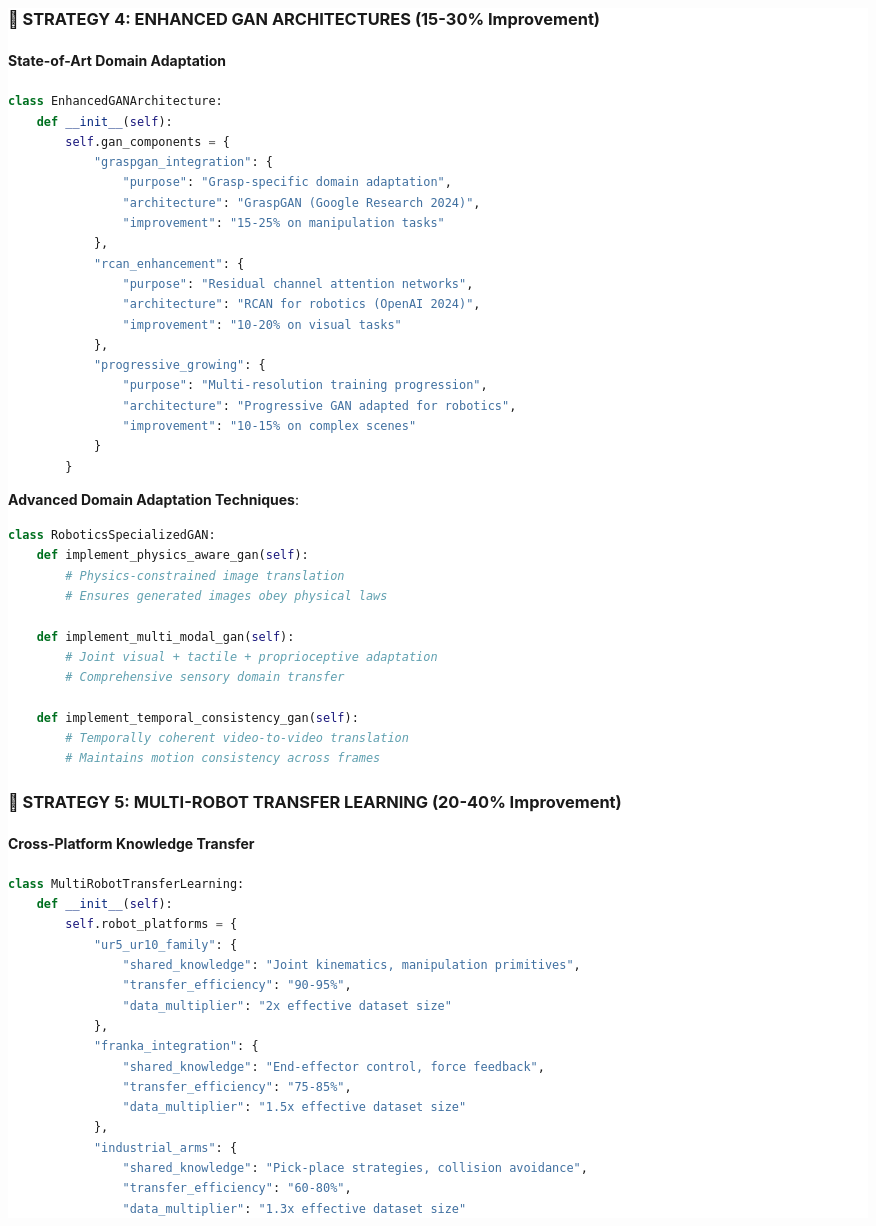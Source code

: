 ### **🎯 STRATEGY 4: ENHANCED GAN ARCHITECTURES (15-30% Improvement)**

#### **State-of-Art Domain Adaptation**
```python
class EnhancedGANArchitecture:
    def __init__(self):
        self.gan_components = {
            "graspgan_integration": {
                "purpose": "Grasp-specific domain adaptation",
                "architecture": "GraspGAN (Google Research 2024)",
                "improvement": "15-25% on manipulation tasks"
            },
            "rcan_enhancement": {
                "purpose": "Residual channel attention networks",
                "architecture": "RCAN for robotics (OpenAI 2024)",
                "improvement": "10-20% on visual tasks"
            },
            "progressive_growing": {
                "purpose": "Multi-resolution training progression",
                "architecture": "Progressive GAN adapted for robotics",
                "improvement": "10-15% on complex scenes"
            }
        }
```

**Advanced Domain Adaptation Techniques**:
```python
class RoboticsSpecializedGAN:
    def implement_physics_aware_gan(self):
        # Physics-constrained image translation
        # Ensures generated images obey physical laws
        
    def implement_multi_modal_gan(self):
        # Joint visual + tactile + proprioceptive adaptation
        # Comprehensive sensory domain transfer
        
    def implement_temporal_consistency_gan(self):
        # Temporally coherent video-to-video translation
        # Maintains motion consistency across frames
```

### **🎯 STRATEGY 5: MULTI-ROBOT TRANSFER LEARNING (20-40% Improvement)**

#### **Cross-Platform Knowledge Transfer**
```python
class MultiRobotTransferLearning:
    def __init__(self):
        self.robot_platforms = {
            "ur5_ur10_family": {
                "shared_knowledge": "Joint kinematics, manipulation primitives",
                "transfer_efficiency": "90-95%",
                "data_multiplier": "2x effective dataset size"
            },
            "franka_integration": {
                "shared_knowledge": "End-effector control, force feedback",
                "transfer_efficiency": "75-85%", 
                "data_multiplier": "1.5x effective dataset size"
            },
            "industrial_arms": {
                "shared_knowledge": "Pick-place strategies, collision avoidance",
                "transfer_efficiency": "60-80%",
                "data_multiplier": "1.3x effective dataset size"
```